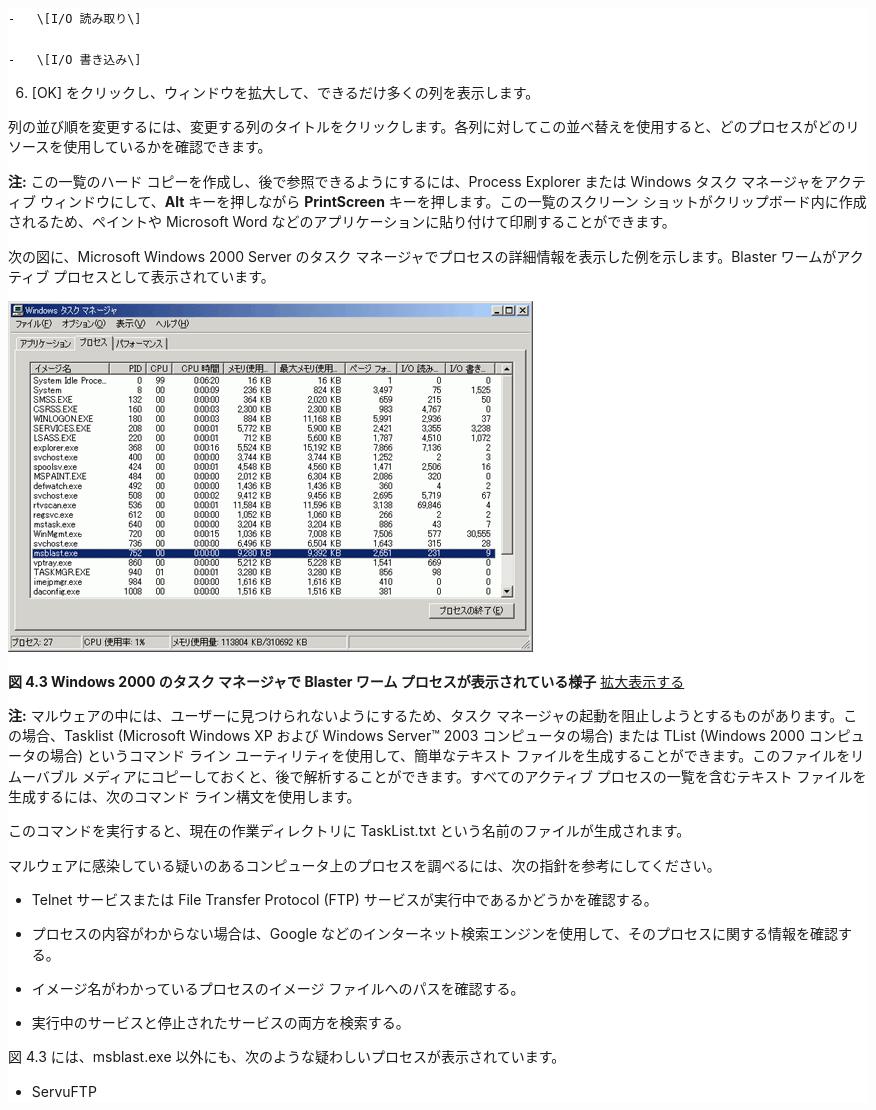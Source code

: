     -   \[I/O 読み取り\]

    -   \[I/O 書き込み\]

6.  \[OK\] をクリックし、ウィンドウを拡大して、できるだけ多くの列を表示します。

列の並び順を変更するには、変更する列のタイトルをクリックします。各列に対してこの並べ替えを使用すると、どのプロセスがどのリソースを使用しているかを確認できます。

**注:** この一覧のハード コピーを作成し、後で参照できるようにするには、Process Explorer または Windows タスク マネージャをアクティブ ウィンドウにして、**Alt** キーを押しながら **PrintScreen** キーを押します。この一覧のスクリーン ショットがクリップボード内に作成されるため、ペイントや Microsoft Word などのアプリケーションに貼り付けて印刷することができます。

次の図に、Microsoft Windows 2000 Server のタスク マネージャでプロセスの詳細情報を表示した例を示します。Blaster ワームがアクティブ プロセスとして表示されています。

![](images/Cc162800.AVFG0403(ja-jp,TechNet.10).gif)

**図 4.3 Windows 2000 のタスク マネージャで Blaster ワーム プロセスが表示されている様子**
[拡大表示する](https://technet.microsoft.com/ja-jp/cc162800.avfg0403_big(ja-jp,technet.10).gif)

**注:** マルウェアの中には、ユーザーに見つけられないようにするため、タスク マネージャの起動を阻止しようとするものがあります。この場合、Tasklist (Microsoft Windows XP および Windows Server™ 2003 コンピュータの場合) または TList (Windows 2000 コンピュータの場合) というコマンド ライン ユーティリティを使用して、簡単なテキスト ファイルを生成することができます。このファイルをリムーバブル メディアにコピーしておくと、後で解析することができます。すべてのアクティブ プロセスの一覧を含むテキスト ファイルを生成するには、次のコマンド ライン構文を使用します。
        
このコマンドを実行すると、現在の作業ディレクトリに TaskList.txt という名前のファイルが生成されます。

マルウェアに感染している疑いのあるコンピュータ上のプロセスを調べるには、次の指針を参考にしてください。

-   Telnet サービスまたは File Transfer Protocol (FTP) サービスが実行中であるかどうかを確認する。

-   プロセスの内容がわからない場合は、Google などのインターネット検索エンジンを使用して、そのプロセスに関する情報を確認する。

-   イメージ名がわかっているプロセスのイメージ ファイルへのパスを確認する。

-   実行中のサービスと停止されたサービスの両方を検索する。

図 4.3 には、msblast.exe 以外にも、次のような疑わしいプロセスが表示されています。

-   ServuFTP
